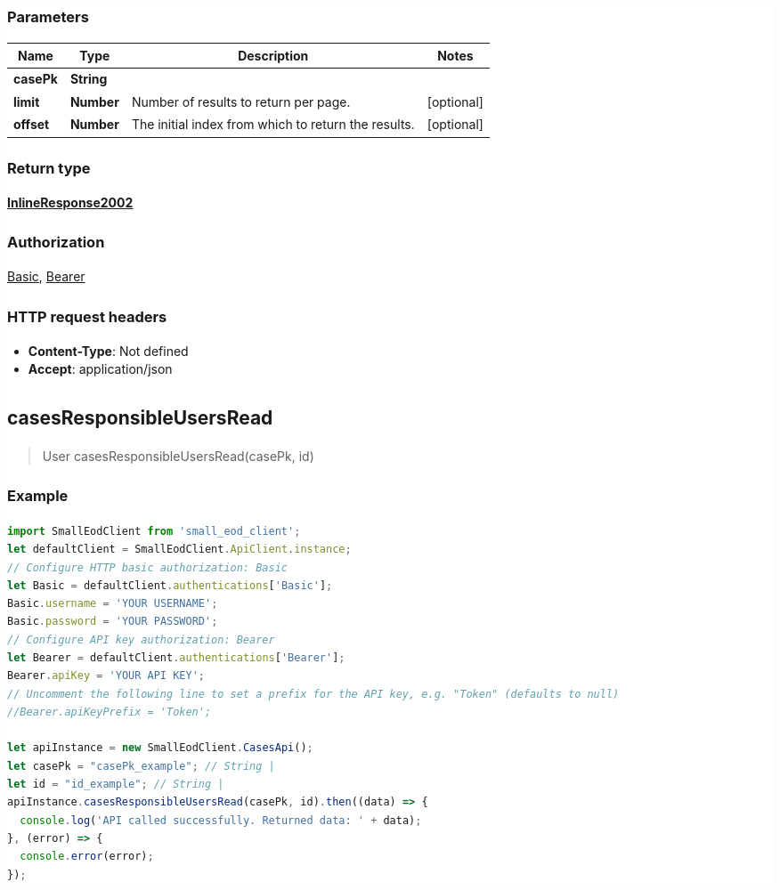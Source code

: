 ### Parameters


Name | Type | Description  | Notes
------------- | ------------- | ------------- | -------------
 **casePk** | **String**|  | 
 **limit** | **Number**| Number of results to return per page. | [optional] 
 **offset** | **Number**| The initial index from which to return the results. | [optional] 

### Return type

[**InlineResponse2002**](InlineResponse2002.md)

### Authorization

[Basic](../README.md#Basic), [Bearer](../README.md#Bearer)

### HTTP request headers

- **Content-Type**: Not defined
- **Accept**: application/json


## casesResponsibleUsersRead

> User casesResponsibleUsersRead(casePk, id)



### Example

```javascript
import SmallEodClient from 'small_eod_client';
let defaultClient = SmallEodClient.ApiClient.instance;
// Configure HTTP basic authorization: Basic
let Basic = defaultClient.authentications['Basic'];
Basic.username = 'YOUR USERNAME';
Basic.password = 'YOUR PASSWORD';
// Configure API key authorization: Bearer
let Bearer = defaultClient.authentications['Bearer'];
Bearer.apiKey = 'YOUR API KEY';
// Uncomment the following line to set a prefix for the API key, e.g. "Token" (defaults to null)
//Bearer.apiKeyPrefix = 'Token';

let apiInstance = new SmallEodClient.CasesApi();
let casePk = "casePk_example"; // String | 
let id = "id_example"; // String | 
apiInstance.casesResponsibleUsersRead(casePk, id).then((data) => {
  console.log('API called successfully. Returned data: ' + data);
}, (error) => {
  console.error(error);
});

```
